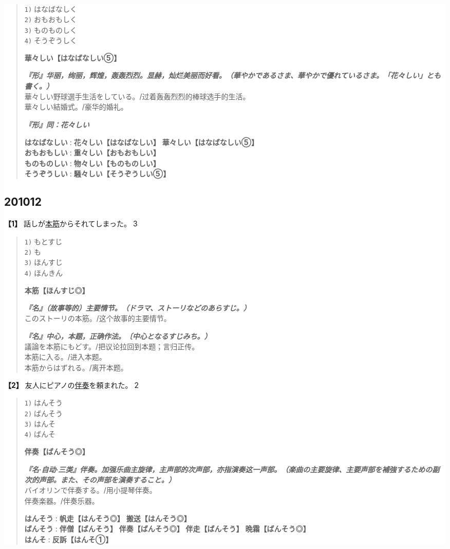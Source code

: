 > `1)` はなばなしく  
> `2)` おもおもしく  
> `3)` ものものしく  
> `4)` そうぞうしく  
>
> **華々しい【はなばなしい⑤】**  
>
> ***『形』华丽，绚丽，辉煌，轰轰烈烈。显赫，灿烂美丽而好看。（華やかであるさま、華やかで優れているさま。「花々しい」とも書く。）***  
> 華々しい野球選手生活をしている。/过着轰轰烈烈的棒球选手的生活。  
> 華々しい結婚式。/豪华的婚礼。  
>
> ***『形』同：花々しい***  
>
> **はなばなしい** : **花々しい【はなばなしい】**  **華々しい【はなばなしい⑤】**  
> **おもおもしい** : **重々しい【おもおもしい】**  
> **ものものしい** : **物々しい【ものものしい】**  
> **そうぞうしい** : **騒々しい【そうぞうしい⑤】**  

## 201012

**【1】** 話しが<u>本筋</u>からそれてしまった。  3

> `1)` もとすじ  
> `2)` も  
> `3)` ほんすじ  
> `4)` ほんきん  
>
> **本筋【ほんすじ◎】**  
>
> ***『名』（故事等的）主要情节。（ドラマ、ストーリなどのあらすじ。）***  
> このストーリの本筋。/这个故事的主要情节。  
>
> ***『名』中心，本题，正确作法。〔中心となるすじみち。）***  
> 議論を本筋にもどす。/把议论拉回到本题；言归正传。  
> 本筋に入る。/进入本题。  
> 本筋からはずれる。/离开本题。  

**【2】** 友人にピアノの<u>伴奏</u>を頼まれた。  2

> `1)` はんそう  
> `2)` ばんそう  
> `3)` はんそ  
> `4)` ばんそ  
>
> **伴奏【ばんそう◎】**  
>
> ***『名·自动·三类』伴奏。加强乐曲主旋律，主声部的次声部，亦指演奏这一声部。（楽曲の主要旋律、主要声部を補強するための副次的声部。また、その声部を演奏すること。）***  
> バイオリンで伴奏する。/用小提琴伴奏。  
> 伴奏楽器。/伴奏乐器。  
>
> **はんそう** : **帆走【はんそう◎】**  **搬送【はんそう◎】**  
> **ばんそう** : **伴僧【ばんそう】**  **伴奏【ばんそう◎】**  **伴走【ばんそう】**  **晩霜【ばんそう◎】**  
> **はんそ** : **反訴【はんそ①】**  
